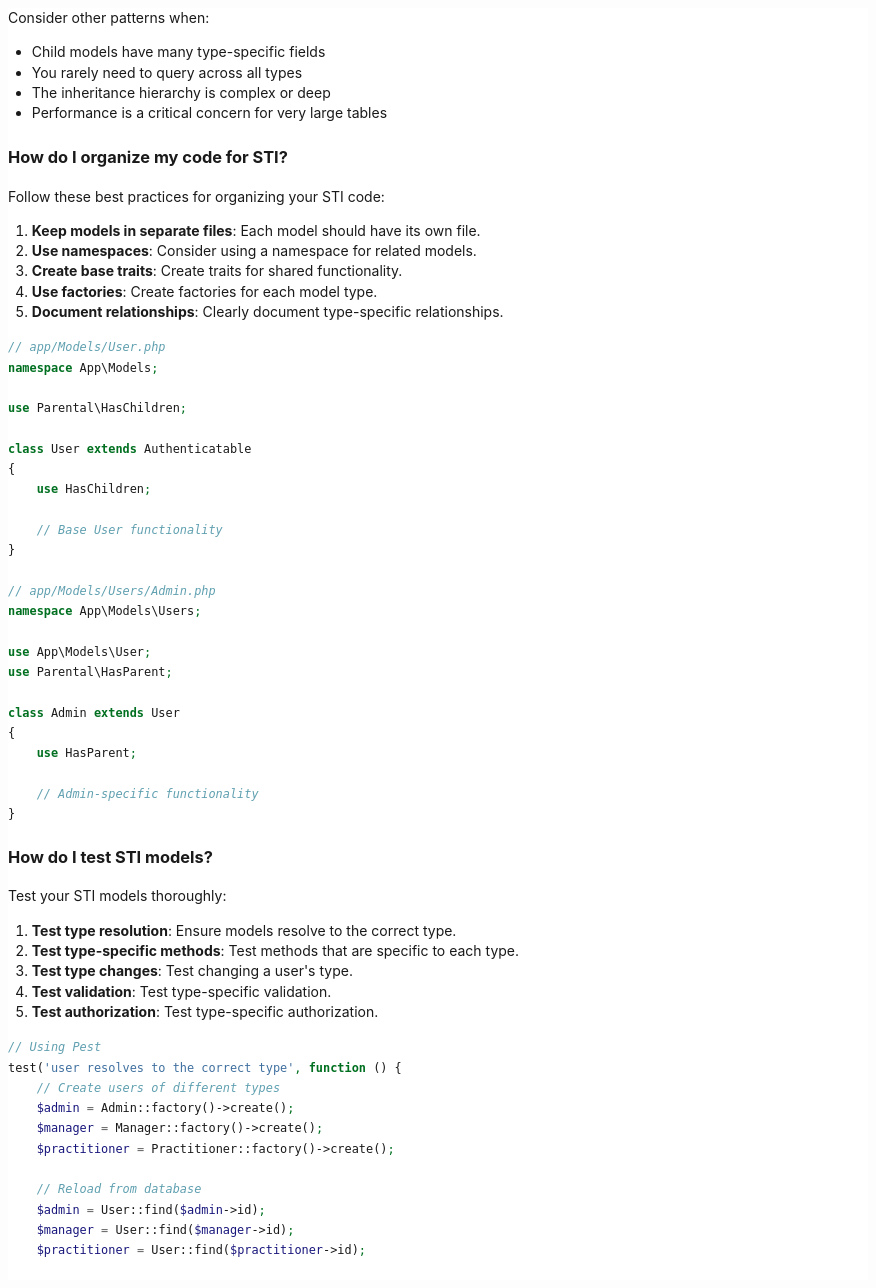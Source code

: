 Consider other patterns when:
- Child models have many type-specific fields
- You rarely need to query across all types
- The inheritance hierarchy is complex or deep
- Performance is a critical concern for very large tables

### How do I organize my code for STI?

Follow these best practices for organizing your STI code:

1. **Keep models in separate files**: Each model should have its own file.
2. **Use namespaces**: Consider using a namespace for related models.
3. **Create base traits**: Create traits for shared functionality.
4. **Use factories**: Create factories for each model type.
5. **Document relationships**: Clearly document type-specific relationships.

```php
// app/Models/User.php
namespace App\Models;

use Parental\HasChildren;

class User extends Authenticatable
{
    use HasChildren;
    
    // Base User functionality
}

// app/Models/Users/Admin.php
namespace App\Models\Users;

use App\Models\User;
use Parental\HasParent;

class Admin extends User
{
    use HasParent;
    
    // Admin-specific functionality
}
```

### How do I test STI models?

Test your STI models thoroughly:

1. **Test type resolution**: Ensure models resolve to the correct type.
2. **Test type-specific methods**: Test methods that are specific to each type.
3. **Test type changes**: Test changing a user's type.
4. **Test validation**: Test type-specific validation.
5. **Test authorization**: Test type-specific authorization.

```php
// Using Pest
test('user resolves to the correct type', function () {
    // Create users of different types
    $admin = Admin::factory()->create();
    $manager = Manager::factory()->create();
    $practitioner = Practitioner::factory()->create();
    
    // Reload from database
    $admin = User::find($admin->id);
    $manager = User::find($manager->id);
    $practitioner = User::find($practitioner->id);
    
```